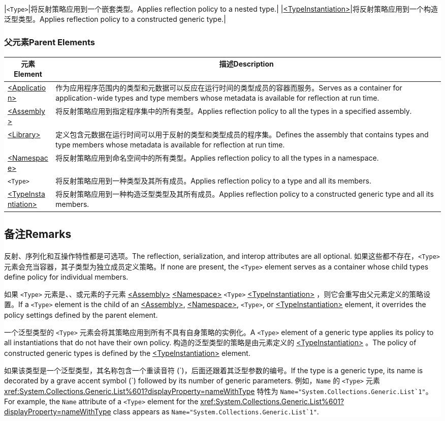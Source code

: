 |`<Type>`|<span data-ttu-id="f6ca0-170">将反射策略应用到一个嵌套类型。</span><span class="sxs-lookup"><span data-stu-id="f6ca0-170">Applies reflection policy to a nested type.</span></span>|
|[\<TypeInstantiation>](typeinstantiation-element-net-native.md)|<span data-ttu-id="f6ca0-171">将反射策略应用到一个构造泛型类型。</span><span class="sxs-lookup"><span data-stu-id="f6ca0-171">Applies reflection policy to a constructed generic type.</span></span>|

### <a name="parent-elements"></a><span data-ttu-id="f6ca0-172">父元素</span><span class="sxs-lookup"><span data-stu-id="f6ca0-172">Parent Elements</span></span>

|<span data-ttu-id="f6ca0-173">元素</span><span class="sxs-lookup"><span data-stu-id="f6ca0-173">Element</span></span>|<span data-ttu-id="f6ca0-174">描述</span><span class="sxs-lookup"><span data-stu-id="f6ca0-174">Description</span></span>|
|-------------|-----------------|
|[\<Application>](application-element-net-native.md)|<span data-ttu-id="f6ca0-175">作为应用程序范围内的类型和元数据可以反应在运行时间的类型成员的容器而服务。</span><span class="sxs-lookup"><span data-stu-id="f6ca0-175">Serves as a container for application-wide types and type members whose metadata is available for reflection at run time.</span></span>|
|[\<Assembly>](assembly-element-net-native.md)|<span data-ttu-id="f6ca0-176">将反射策略应用到指定程序集中的所有类型。</span><span class="sxs-lookup"><span data-stu-id="f6ca0-176">Applies reflection policy to all the types in a specified assembly.</span></span>|
|[\<Library>](library-element-net-native.md)|<span data-ttu-id="f6ca0-177">定义包含元数据在运行时间可以用于反射的类型和类型成员的程序集。</span><span class="sxs-lookup"><span data-stu-id="f6ca0-177">Defines the assembly that contains types and type members whose metadata is available for reflection at run time.</span></span>|
|[\<Namespace>](namespace-element-net-native.md)|<span data-ttu-id="f6ca0-178">将反射策略应用到命名空间中的所有类型。</span><span class="sxs-lookup"><span data-stu-id="f6ca0-178">Applies reflection policy to all the types in a namespace.</span></span>|
|`<Type>`|<span data-ttu-id="f6ca0-179">将反射策略应用到一种类型及其所有成员。</span><span class="sxs-lookup"><span data-stu-id="f6ca0-179">Applies reflection policy to a type and all its members.</span></span>|
|[\<TypeInstantiation>](typeinstantiation-element-net-native.md)|<span data-ttu-id="f6ca0-180">将反射策略应用到一种构造泛型类型及其所有成员。</span><span class="sxs-lookup"><span data-stu-id="f6ca0-180">Applies reflection policy to a constructed generic type and all its members.</span></span>|

## <a name="remarks"></a><span data-ttu-id="f6ca0-181">备注</span><span class="sxs-lookup"><span data-stu-id="f6ca0-181">Remarks</span></span>

<span data-ttu-id="f6ca0-182">反射、序列化和互操作特性都是可选项。</span><span class="sxs-lookup"><span data-stu-id="f6ca0-182">The reflection, serialization, and interop attributes are all optional.</span></span> <span data-ttu-id="f6ca0-183">如果这些都不存在，`<Type>` 元素会充当容器，其子类型为独立成员定义策略。</span><span class="sxs-lookup"><span data-stu-id="f6ca0-183">If none are present, the `<Type>` element serves as a container whose child types define policy for individual members.</span></span>

<span data-ttu-id="f6ca0-184">如果 `<Type>` 元素是、、或元素的子元素 [\<Assembly>](assembly-element-net-native.md) [\<Namespace>](namespace-element-net-native.md) `<Type>` [\<TypeInstantiation>](typeinstantiation-element-net-native.md) ，则它会重写由父元素定义的策略设置。</span><span class="sxs-lookup"><span data-stu-id="f6ca0-184">If a `<Type>` element is the child of an [\<Assembly>](assembly-element-net-native.md), [\<Namespace>](namespace-element-net-native.md), `<Type>`, or [\<TypeInstantiation>](typeinstantiation-element-net-native.md) element, it overrides the policy settings defined by the parent element.</span></span>

<span data-ttu-id="f6ca0-185">一个泛型类型的 `<Type>` 元素会将其策略应用到所有不具有自身策略的实例化。</span><span class="sxs-lookup"><span data-stu-id="f6ca0-185">A `<Type>` element of a generic type applies its policy to all instantiations that do not have their own policy.</span></span> <span data-ttu-id="f6ca0-186">构造的泛型类型的策略是由元素定义的 [\<TypeInstantiation>](typeinstantiation-element-net-native.md) 。</span><span class="sxs-lookup"><span data-stu-id="f6ca0-186">The policy of constructed generic types is defined by the [\<TypeInstantiation>](typeinstantiation-element-net-native.md) element.</span></span>

<span data-ttu-id="f6ca0-187">如果该类型是一个泛型类型，其名称包含一个重读音符 (\`)，后面还跟着其泛型参数的编号。</span><span class="sxs-lookup"><span data-stu-id="f6ca0-187">If the type is a generic type, its name is decorated by a grave accent symbol (\`) followed by its number of generic parameters.</span></span> <span data-ttu-id="f6ca0-188">例如，`Name` 的 `<Type>` 元素 <xref:System.Collections.Generic.List%601?displayProperty=nameWithType> 特性为 ``Name="System.Collections.Generic.List`1"``。</span><span class="sxs-lookup"><span data-stu-id="f6ca0-188">For example, the `Name` attribute of a `<Type>` element for the <xref:System.Collections.Generic.List%601?displayProperty=nameWithType> class appears as ``Name="System.Collections.Generic.List`1"``.</span></span>
